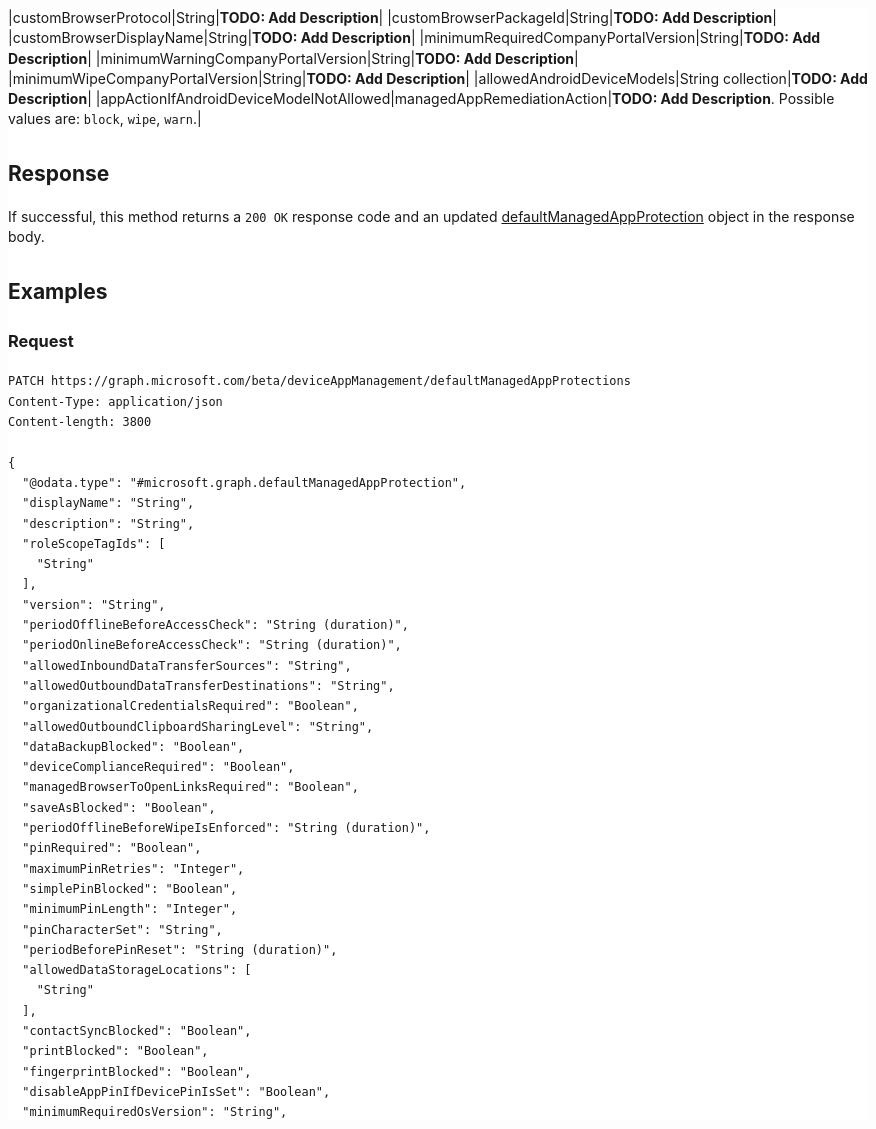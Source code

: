 |customBrowserProtocol|String|**TODO: Add Description**|
|customBrowserPackageId|String|**TODO: Add Description**|
|customBrowserDisplayName|String|**TODO: Add Description**|
|minimumRequiredCompanyPortalVersion|String|**TODO: Add Description**|
|minimumWarningCompanyPortalVersion|String|**TODO: Add Description**|
|minimumWipeCompanyPortalVersion|String|**TODO: Add Description**|
|allowedAndroidDeviceModels|String collection|**TODO: Add Description**|
|appActionIfAndroidDeviceModelNotAllowed|managedAppRemediationAction|**TODO: Add Description**. Possible values are: `block`, `wipe`, `warn`.|



## Response

If successful, this method returns a `200 OK` response code and an updated [defaultManagedAppProtection](../resources/defaultmanagedappprotection.md) object in the response body.

## Examples

### Request

``` http
PATCH https://graph.microsoft.com/beta/deviceAppManagement/defaultManagedAppProtections
Content-Type: application/json
Content-length: 3800

{
  "@odata.type": "#microsoft.graph.defaultManagedAppProtection",
  "displayName": "String",
  "description": "String",
  "roleScopeTagIds": [
    "String"
  ],
  "version": "String",
  "periodOfflineBeforeAccessCheck": "String (duration)",
  "periodOnlineBeforeAccessCheck": "String (duration)",
  "allowedInboundDataTransferSources": "String",
  "allowedOutboundDataTransferDestinations": "String",
  "organizationalCredentialsRequired": "Boolean",
  "allowedOutboundClipboardSharingLevel": "String",
  "dataBackupBlocked": "Boolean",
  "deviceComplianceRequired": "Boolean",
  "managedBrowserToOpenLinksRequired": "Boolean",
  "saveAsBlocked": "Boolean",
  "periodOfflineBeforeWipeIsEnforced": "String (duration)",
  "pinRequired": "Boolean",
  "maximumPinRetries": "Integer",
  "simplePinBlocked": "Boolean",
  "minimumPinLength": "Integer",
  "pinCharacterSet": "String",
  "periodBeforePinReset": "String (duration)",
  "allowedDataStorageLocations": [
    "String"
  ],
  "contactSyncBlocked": "Boolean",
  "printBlocked": "Boolean",
  "fingerprintBlocked": "Boolean",
  "disableAppPinIfDevicePinIsSet": "Boolean",
  "minimumRequiredOsVersion": "String",
```